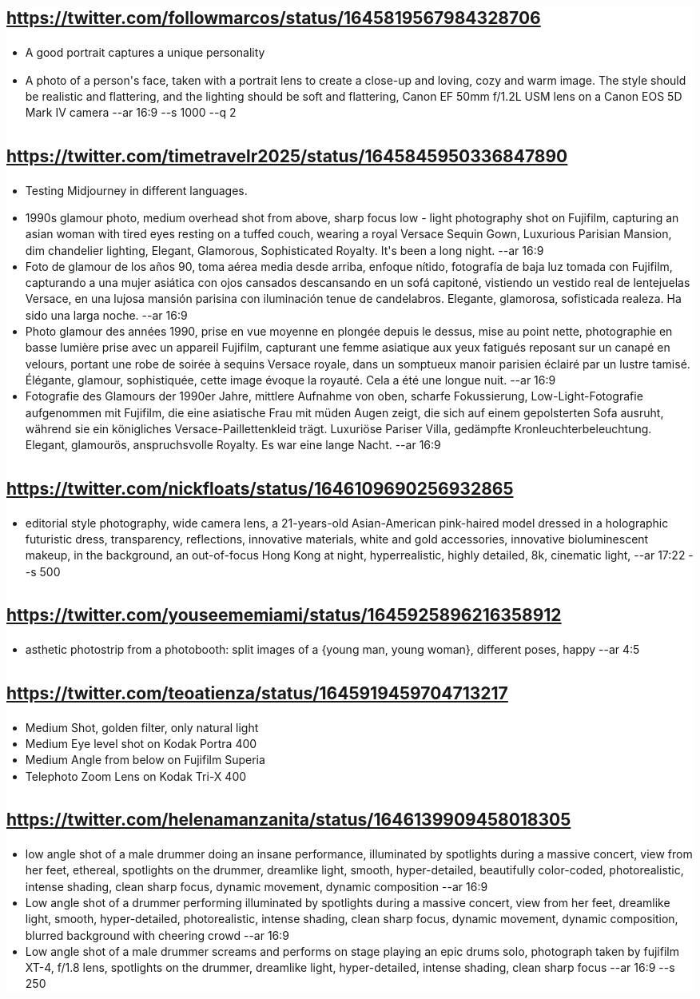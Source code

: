 https://twitter.com/followmarcos/status/1645819567984328706
---
- A good portrait captures a unique personality

* A photo of a person's face, taken with a portrait lens to create a close-up and loving, cozy and warm image. The style should be realistic and flattering, and the lighting should be soft and flattering, Canon EF 50mm f/1.2L USM lens on a Canon EOS 5D Mark IV camera --ar 16:9 --s 1000 --q 2

https://twitter.com/timetravelr2025/status/1645845950336847890
---
- Testing Midjourney in different languages.

* 1990s glamour photo, medium overhead shot from above, sharp focus low - light photography shot on Fujifilm, capturing an asian woman with tired eyes resting on a tuffed couch, wearing a royal Versace Sequin Gown, Luxurious Parisian Mansion, dim chandelier lighting, Elegant, Glamorous, Sophisticated Royalty. It's been a long night. --ar 16:9
* Foto de glamour de los años 90, toma aérea media desde arriba, enfoque nítido, fotografía de baja luz tomada con Fujifilm, capturando a una mujer asiática con ojos cansados descansando en un sofá capitoné, vistiendo un vestido real de lentejuelas Versace, en una lujosa mansión parisina con iluminación tenue de candelabros. Elegante, glamorosa, sofisticada realeza. Ha sido una larga noche. --ar 16:9
* Photo glamour des années 1990, prise en vue moyenne en plongée depuis le dessus, mise au point nette, photographie en basse lumière prise avec un appareil Fujifilm, capturant une femme asiatique aux yeux fatigués reposant sur un canapé en velours, portant une robe de soirée à sequins Versace royale, dans un somptueux manoir parisien éclairé par un lustre tamisé. Élégante, glamour, sophistiquée, cette image évoque la royauté. Cela a été une longue nuit. --ar 16:9
* Fotografie des Glamours der 1990er Jahre, mittlere Aufnahme von oben, scharfe Fokussierung, Low-Light-Fotografie aufgenommen mit Fujifilm, die eine asiatische Frau mit müden Augen zeigt, die sich auf einem gepolsterten Sofa ausruht, während sie ein königliches Versace-Paillettenkleid trägt. Luxuriöse Pariser Villa, gedämpfte Kronleuchterbeleuchtung. Elegant, glamourös, anspruchsvolle Royalty. Es war eine lange Nacht. --ar 16:9 

https://twitter.com/nickfloats/status/1646109690256932865
---
* editorial style photography, wide camera lens, a 21-years-old Asian-American pink-haired model dressed in a holographic futuristic dress, transparency, reflections, innovative materials, white and gold accessories, innovative bioluminescent makeup, in the background, an out-of-focus Hong Kong at night, hyperrealistic, highly detailed, 8k, cinematic light, --ar 17:22 --s 500

https://twitter.com/youseememiami/status/1645925896216358912
---
* asthetic photostrip from a photobooth: split images of a {young man, young woman}, different poses, happy --ar 4:5 

https://twitter.com/teoatienza/status/1645919459704713217
---
* Medium Shot, golden filter, only natural light
* Medium Eye level shot on Kodak Portra 400
* Medium Angle from below on Fujifilm Superia
* Telephoto Zoom Lens on Kodak Tri-X 400

https://twitter.com/helenamanzanita/status/1646139909458018305
---
* low angle shot of a male drummer doing an insane performance, illuminated by spotlights during a massive concert, view from her feet,  ethereal, spotlights on the drummer, dreamlike light, smooth, hyper-detailed, beautifully color-coded, photorealistic, intense shading, clean sharp focus, dynamic movement, dynamic composition --ar 16:9
* Low angle shot of a drummer performing illuminated by spotlights during a massive concert, view from her feet, dreamlike light, smooth, hyper-detailed, photorealistic, intense shading, clean sharp focus, dynamic movement, dynamic composition, blurred background with cheering crowd --ar 16:9
* Low angle shot of a male drummer screams and performs on stage playing an epic drums solo, photograph taken by fujifilm XT-4, f/1.8 lens, spotlights on the drummer, dreamlike light, hyper-detailed, intense shading, clean sharp focus --ar 16:9 --s 250